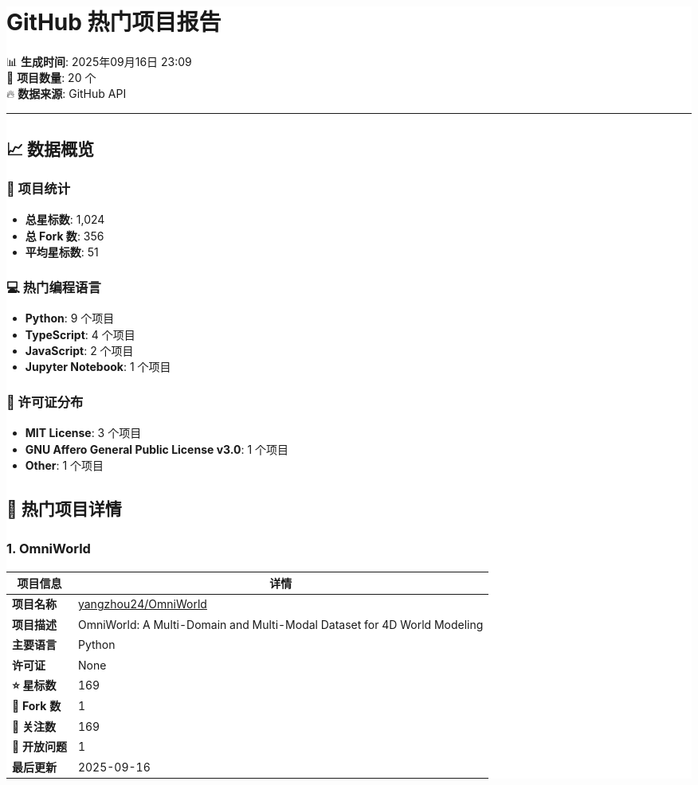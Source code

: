 # GitHub 热门项目报告

📊 **生成时间**: 2025年09月16日 23:09  
🎯 **项目数量**: 20 个  
🔥 **数据来源**: GitHub API

---

## 📈 数据概览

### 🌟 项目统计
- **总星标数**: 1,024
- **总 Fork 数**: 356
- **平均星标数**: 51

### 💻 热门编程语言
- **Python**: 9 个项目
- **TypeScript**: 4 个项目
- **JavaScript**: 2 个项目
- **Jupyter Notebook**: 1 个项目

### 📄 许可证分布
- **MIT License**: 3 个项目
- **GNU Affero General Public License v3.0**: 1 个项目
- **Other**: 1 个项目

## 🚀 热门项目详情

### 1. OmniWorld


| 项目信息 | 详情 |
|---------|------|
| **项目名称** | [yangzhou24/OmniWorld](https://github.com/yangzhou24/OmniWorld) |
| **项目描述** | OmniWorld: A Multi-Domain and Multi-Modal Dataset for 4D World Modeling |
| **主要语言** | Python |
| **许可证** | None |
| **⭐ 星标数** | 169 |
| **🍴 Fork 数** | 1 |
| **👀 关注数** | 169 |
| **🐛 开放问题** | 1 |
| **最后更新** | 2025-09-16 |
